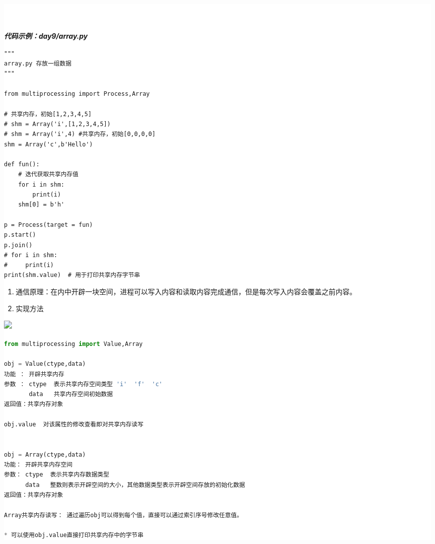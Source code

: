 ```



```

***代码示例：day9/array.py***

```
"""
array.py 存放一组数据
"""

from multiprocessing import Process,Array

# 共享内存，初始[1,2,3,4,5]
# shm = Array('i',[1,2,3,4,5])
# shm = Array('i',4) #共享内存，初始[0,0,0,0]
shm = Array('c',b'Hello')

def fun():
    # 迭代获取共享内存值
    for i in shm:
        print(i)
    shm[0] = b'h'

p = Process(target = fun)
p.start()
p.join()
# for i in shm:
#     print(i)
print(shm.value)  # 用于打印共享内存字节串

```



1. 通信原理：在内中开辟一块空间，进程可以写入内容和读取内容完成通信，但是每次写入内容会覆盖之前内容。

2. 实现方法

![](/home/tarena/下载/11/并发编程/img/6_ctype.png)

```python
from multiprocessing import Value,Array

obj = Value(ctype,data)
功能 ： 开辟共享内存
参数 ： ctype  表示共享内存空间类型 'i'  'f'  'c'
       data   共享内存空间初始数据
返回值：共享内存对象

obj.value  对该属性的修改查看即对共享内存读写


obj = Array(ctype,data)
功能： 开辟共享内存空间
参数： ctype  表示共享内存数据类型
      data   整数则表示开辟空间的大小，其他数据类型表示开辟空间存放的初始化数据
返回值：共享内存对象

Array共享内存读写： 通过遍历obj可以得到每个值，直接可以通过索引序号修改任意值。

* 可以使用obj.value直接打印共享内存中的字节串

```
